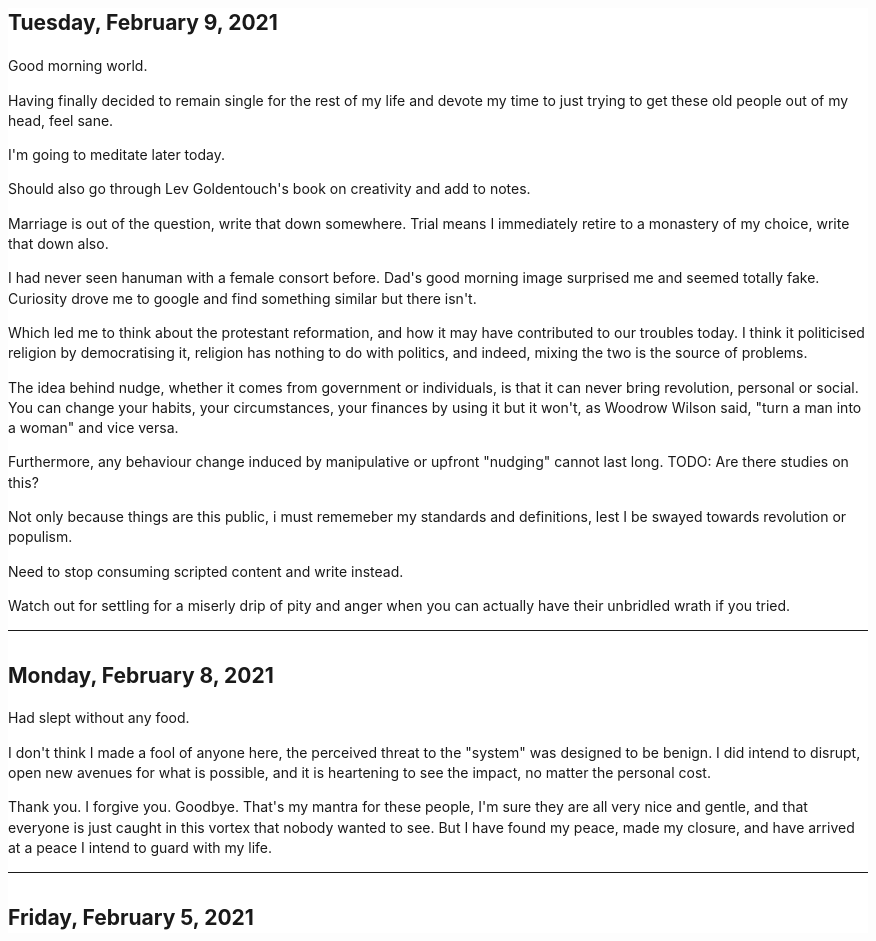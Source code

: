 
## Tuesday, February 9, 2021

Good morning world.

Having finally decided to remain single for the rest of my life and devote my time to just trying to get these old people out of my head, feel sane.

I'm going to meditate later today.

Should also go through Lev Goldentouch's book on creativity and add to notes.

Marriage is out of the question, write that down somewhere. Trial means I immediately retire to a monastery of my choice, write that down also.

I had never seen hanuman with a female consort before. Dad's good morning image surprised me and seemed totally fake. Curiosity drove me to google and find something similar but there isn't.

Which led me to think about the protestant reformation, and how it may have contributed to our troubles today. I think it politicised religion by democratising it, religion has nothing to do with politics, and indeed, mixing the two is the source of problems.

The idea behind nudge, whether it comes from government or individuals, is that it can never bring revolution, personal or social. You can change your habits, your circumstances, your finances by using it but it won't, as Woodrow Wilson said, "turn a man into a woman" and vice versa.

Furthermore, any behaviour change induced by manipulative or upfront "nudging" cannot last long. TODO: Are there studies on this?

Not only because things are this public, i must rememeber my standards and definitions, lest I be swayed towards revolution or populism.

Need to stop consuming scripted content and write instead.

Watch out for settling for a miserly drip of pity and anger when you can actually have their unbridled wrath if you tried.

---


## Monday, February 8, 2021

Had slept without any food.

I don't think I made a fool of anyone here, the perceived threat to the "system" was designed to be benign. I did intend to disrupt, open new avenues for what is possible, and it is heartening to see the impact, no matter the personal cost.

Thank you. I forgive you. Goodbye. That's my mantra for these people, I'm sure they are all very nice and gentle, and that everyone is just caught in this vortex that nobody wanted to see. But I have found my peace, made my closure, and have arrived at a peace I intend to guard with my life.



--- 

## Friday, February 5, 2021
